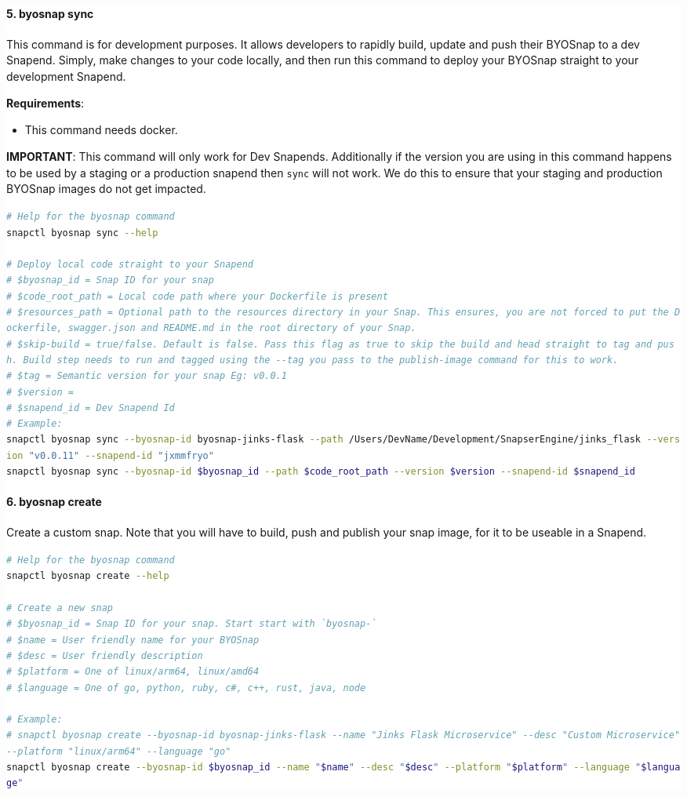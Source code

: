 #### 5. byosnap sync

This command is for development purposes. It allows developers to rapidly build, update and push their BYOSnap to a dev Snapend. Simply, make changes to your code locally, and then run this command to deploy your BYOSnap straight to your development Snapend.

**Requirements**:
- This command needs docker.

**IMPORTANT**: This command will only work for Dev Snapends. Additionally if the version you are using in this command happens to be used by a staging or a production snapend then `sync` will not work. We do this to ensure that your staging and production BYOSnap images do not get impacted.

```bash
# Help for the byosnap command
snapctl byosnap sync --help

# Deploy local code straight to your Snapend
# $byosnap_id = Snap ID for your snap
# $code_root_path = Local code path where your Dockerfile is present
# $resources_path = Optional path to the resources directory in your Snap. This ensures, you are not forced to put the Dockerfile, swagger.json and README.md in the root directory of your Snap.
# $skip-build = true/false. Default is false. Pass this flag as true to skip the build and head straight to tag and push. Build step needs to run and tagged using the --tag you pass to the publish-image command for this to work.
# $tag = Semantic version for your snap Eg: v0.0.1
# $version =
# $snapend_id = Dev Snapend Id
# Example:
snapctl byosnap sync --byosnap-id byosnap-jinks-flask --path /Users/DevName/Development/SnapserEngine/jinks_flask --version "v0.0.11" --snapend-id "jxmmfryo"
snapctl byosnap sync --byosnap-id $byosnap_id --path $code_root_path --version $version --snapend-id $snapend_id
```

#### 6. byosnap create

Create a custom snap. Note that you will have to build, push and publish your snap image, for it to be useable
in a Snapend.

```bash
# Help for the byosnap command
snapctl byosnap create --help

# Create a new snap
# $byosnap_id = Snap ID for your snap. Start start with `byosnap-`
# $name = User friendly name for your BYOSnap
# $desc = User friendly description
# $platform = One of linux/arm64, linux/amd64
# $language = One of go, python, ruby, c#, c++, rust, java, node

# Example:
# snapctl byosnap create --byosnap-id byosnap-jinks-flask --name "Jinks Flask Microservice" --desc "Custom Microservice" --platform "linux/arm64" --language "go"
snapctl byosnap create --byosnap-id $byosnap_id --name "$name" --desc "$desc" --platform "$platform" --language "$language"
```
